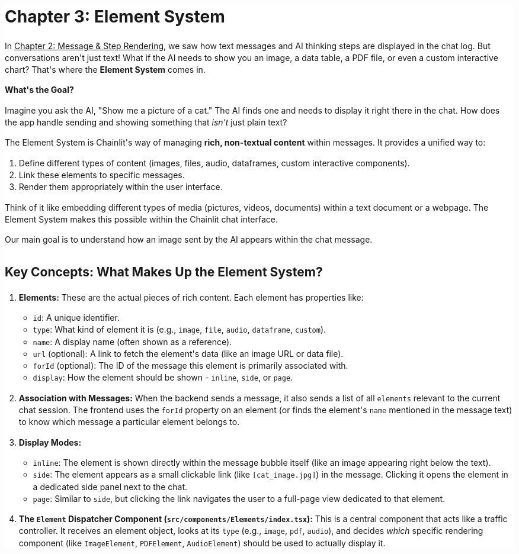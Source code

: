 # Chapter 3: Element System

In [Chapter 2: Message & Step Rendering](02_message___step_rendering.md), we saw how text messages and AI thinking steps are displayed in the chat log. But conversations aren't just text! What if the AI needs to show you an image, a data table, a PDF file, or even a custom interactive chart? That's where the **Element System** comes in.

**What's the Goal?**

Imagine you ask the AI, "Show me a picture of a cat." The AI finds one and needs to display it right there in the chat. How does the app handle sending and showing something that *isn't* just plain text?

The Element System is Chainlit's way of managing **rich, non-textual content** within messages. It provides a unified way to:

1.  Define different types of content (images, files, audio, dataframes, custom interactive components).
2.  Link these elements to specific messages.
3.  Render them appropriately within the user interface.

Think of it like embedding different types of media (pictures, videos, documents) within a text document or a webpage. The Element System makes this possible within the Chainlit chat interface.

Our main goal is to understand how an image sent by the AI appears within the chat message.

## Key Concepts: What Makes Up the Element System?

1.  **Elements:** These are the actual pieces of rich content. Each element has properties like:
    *   `id`: A unique identifier.
    *   `type`: What kind of element it is (e.g., `image`, `file`, `audio`, `dataframe`, `custom`).
    *   `name`: A display name (often shown as a reference).
    *   `url` (optional): A link to fetch the element's data (like an image URL or data file).
    *   `forId` (optional): The ID of the message this element is primarily associated with.
    *   `display`: How the element should be shown - `inline`, `side`, or `page`.

2.  **Association with Messages:** When the backend sends a message, it also sends a list of all `elements` relevant to the current chat session. The frontend uses the `forId` property on an element (or finds the element's `name` mentioned in the message text) to know which message a particular element belongs to.

3.  **Display Modes:**
    *   `inline`: The element is shown directly within the message bubble itself (like an image appearing right below the text).
    *   `side`: The element appears as a small clickable link (like `[cat_image.jpg]`) in the message. Clicking it opens the element in a dedicated side panel next to the chat.
    *   `page`: Similar to `side`, but clicking the link navigates the user to a full-page view dedicated to that element.

4.  **The `Element` Dispatcher Component (`src/components/Elements/index.tsx`):** This is a central component that acts like a traffic controller. It receives an element object, looks at its `type` (e.g., `image`, `pdf`, `audio`), and decides *which* specific rendering component (like `ImageElement`, `PDFElement`, `AudioElement`) should be used to actually display it.
